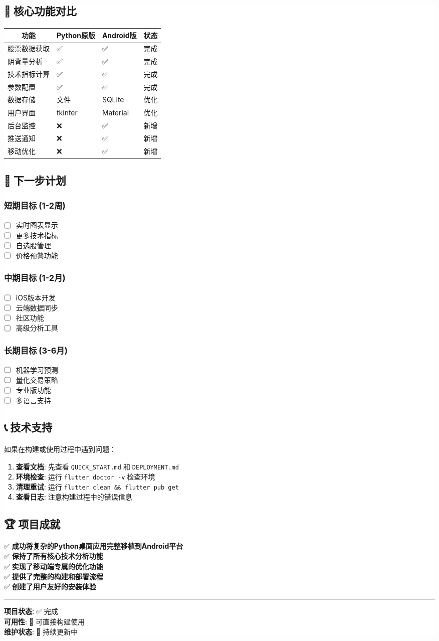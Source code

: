 ## 🎯 核心功能对比

| 功能 | Python原版 | Android版 | 状态 |
|------|------------|-----------|------|
| 股票数据获取 | ✅ | ✅ | 完成 |
| 阴背量分析 | ✅ | ✅ | 完成 |
| 技术指标计算 | ✅ | ✅ | 完成 |
| 参数配置 | ✅ | ✅ | 完成 |
| 数据存储 | 文件 | SQLite | 优化 |
| 用户界面 | tkinter | Material | 优化 |
| 后台监控 | ❌ | ✅ | 新增 |
| 推送通知 | ❌ | ✅ | 新增 |
| 移动优化 | ❌ | ✅ | 新增 |

## 🔄 下一步计划

### 短期目标 (1-2周)
- [ ] 实时图表显示
- [ ] 更多技术指标
- [ ] 自选股管理
- [ ] 价格预警功能

### 中期目标 (1-2月)
- [ ] iOS版本开发
- [ ] 云端数据同步
- [ ] 社区功能
- [ ] 高级分析工具

### 长期目标 (3-6月)
- [ ] 机器学习预测
- [ ] 量化交易策略
- [ ] 专业版功能
- [ ] 多语言支持

## 📞 技术支持

如果在构建或使用过程中遇到问题：

1. **查看文档**: 先查看 `QUICK_START.md` 和 `DEPLOYMENT.md`
2. **环境检查**: 运行 `flutter doctor -v` 检查环境
3. **清理重试**: 运行 `flutter clean && flutter pub get`
4. **查看日志**: 注意构建过程中的错误信息

## 🏆 项目成就

✅ **成功将复杂的Python桌面应用完整移植到Android平台**  
✅ **保持了所有核心技术分析功能**  
✅ **实现了移动端专属的优化功能**  
✅ **提供了完整的构建和部署流程**  
✅ **创建了用户友好的安装体验**  

---

**项目状态**: ✅ 完成  
**可用性**: 🚀 可直接构建使用  
**维护状态**: 🔄 持续更新中
